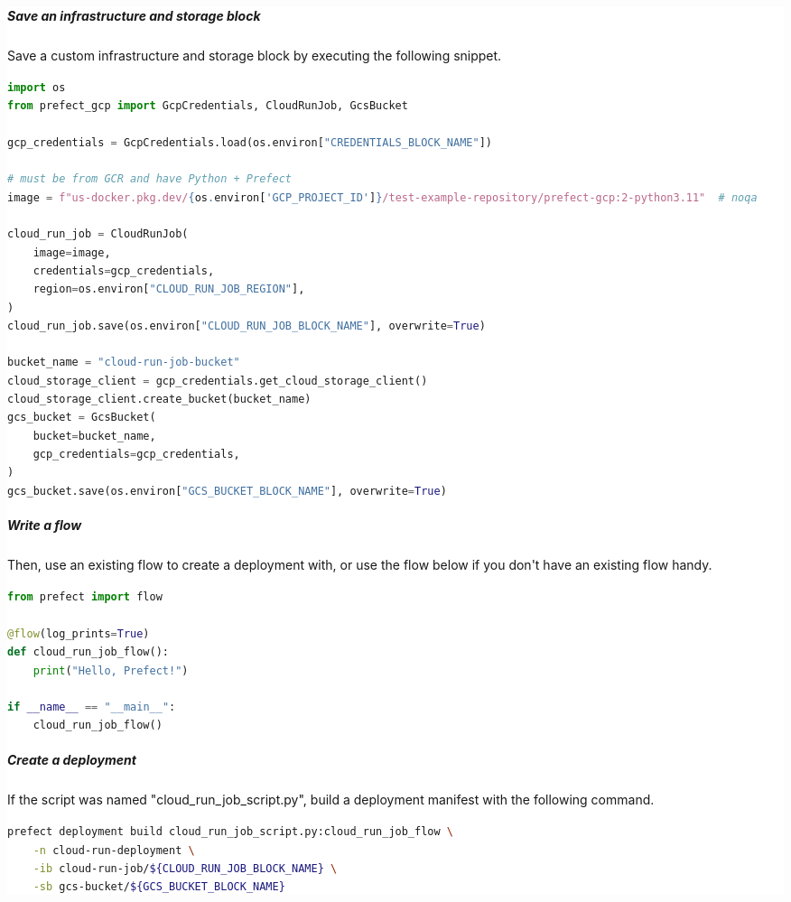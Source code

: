 ##### Save an infrastructure and storage block

Save a custom infrastructure and storage block by executing the following snippet.

```python
import os
from prefect_gcp import GcpCredentials, CloudRunJob, GcsBucket

gcp_credentials = GcpCredentials.load(os.environ["CREDENTIALS_BLOCK_NAME"])

# must be from GCR and have Python + Prefect
image = f"us-docker.pkg.dev/{os.environ['GCP_PROJECT_ID']}/test-example-repository/prefect-gcp:2-python3.11"  # noqa

cloud_run_job = CloudRunJob(
    image=image,
    credentials=gcp_credentials,
    region=os.environ["CLOUD_RUN_JOB_REGION"],
)
cloud_run_job.save(os.environ["CLOUD_RUN_JOB_BLOCK_NAME"], overwrite=True)

bucket_name = "cloud-run-job-bucket"
cloud_storage_client = gcp_credentials.get_cloud_storage_client()
cloud_storage_client.create_bucket(bucket_name)
gcs_bucket = GcsBucket(
    bucket=bucket_name,
    gcp_credentials=gcp_credentials,
)
gcs_bucket.save(os.environ["GCS_BUCKET_BLOCK_NAME"], overwrite=True)
```

##### Write a flow

Then, use an existing flow to create a deployment with, or use the flow below if you don't have an existing flow handy.

```python
from prefect import flow

@flow(log_prints=True)
def cloud_run_job_flow():
    print("Hello, Prefect!")

if __name__ == "__main__":
    cloud_run_job_flow()
```

##### Create a deployment

If the script was named "cloud_run_job_script.py", build a deployment manifest with the following command.

```bash
prefect deployment build cloud_run_job_script.py:cloud_run_job_flow \
    -n cloud-run-deployment \
    -ib cloud-run-job/${CLOUD_RUN_JOB_BLOCK_NAME} \
    -sb gcs-bucket/${GCS_BUCKET_BLOCK_NAME}
```
